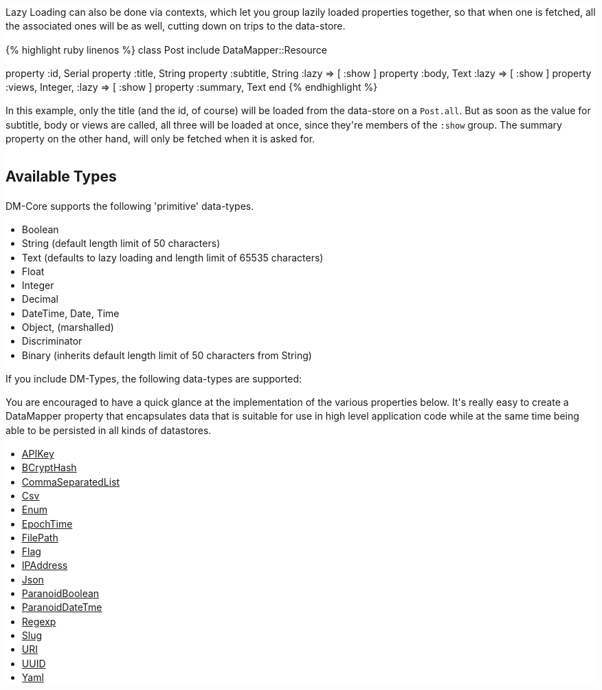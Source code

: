 Lazy Loading can also be done via contexts, which let you group lazily loaded
properties together, so that when one is fetched, all the associated ones will
be as well, cutting down on trips to the data-store.

{% highlight ruby linenos %}
class Post
  include DataMapper::Resource

  property :id,       Serial
  property :title,    String
  property :subtitle, String   :lazy => [ :show ]
  property :body,     Text     :lazy => [ :show ]
  property :views,    Integer, :lazy => [ :show ]
  property :summary,  Text
end
{% endhighlight %}

In this example, only the title (and the id, of course) will be loaded from the
data-store on a `Post.all`. But as soon as the value for subtitle, body or
views are called, all three will be loaded at once, since they're members of the
`:show` group. The summary property on the other hand, will only be fetched when
it is asked for.

Available Types
---------------

DM-Core supports the following 'primitive' data-types.

* Boolean
* String (default length limit of 50 characters)
* Text (defaults to lazy loading and length limit of 65535 characters)
* Float
* Integer
* Decimal
* DateTime, Date, Time
* Object, (marshalled)
* Discriminator
* Binary (inherits default length limit of 50 characters from String)

If you include DM-Types, the following data-types are supported:

You are encouraged to have a quick glance at the implementation of the
various properties below. It's really easy to create a DataMapper
property that encapsulates data that is suitable for use in high level
application code while at the same time being able to be persisted in
all kinds of datastores.

* [APIKey](https://github.com/datamapper/dm-types/blob/master/lib/dm-types/api_key.rb)
* [BCryptHash](https://github.com/datamapper/dm-types/blob/master/lib/dm-types/bcrypt_hash.rb)
* [CommaSeparatedList](https://github.com/datamapper/dm-types/blob/master/lib/dm-types/comma_separated_list.rb)
* [Csv](https://github.com/datamapper/dm-types/blob/master/lib/dm-types/csv.rb)
* [Enum](https://github.com/datamapper/dm-types/blob/master/lib/dm-types/enum.rb)
* [EpochTime](https://github.com/datamapper/dm-types/blob/master/lib/dm-types/epoch_time.rb)
* [FilePath](https://github.com/datamapper/dm-types/blob/master/lib/dm-types/file_path.rb)
* [Flag](https://github.com/datamapper/dm-types/blob/master/lib/dm-types/flag.rb)
* [IPAddress](https://github.com/datamapper/dm-types/blob/master/lib/dm-types/ip_address.rb)
* [Json](https://github.com/datamapper/dm-types/blob/master/lib/dm-types/json.rb)
* [ParanoidBoolean](https://github.com/datamapper/dm-types/blob/master/lib/dm-types/paranoid_boolean.rb)
* [ParanoidDateTme](https://github.com/datamapper/dm-types/blob/master/lib/dm-types/paranoid_datetime.rb)
* [Regexp](https://github.com/datamapper/dm-types/blob/master/lib/dm-types/regexp.rb)
* [Slug](https://github.com/datamapper/dm-types/blob/master/lib/dm-types/slug.rb)
* [URI](https://github.com/datamapper/dm-types/blob/master/lib/dm-types/uri.rb)
* [UUID](https://github.com/datamapper/dm-types/blob/master/lib/dm-types/uuid.rb)
* [Yaml](https://github.com/datamapper/dm-types/blob/master/lib/dm-types/yaml.rb)
